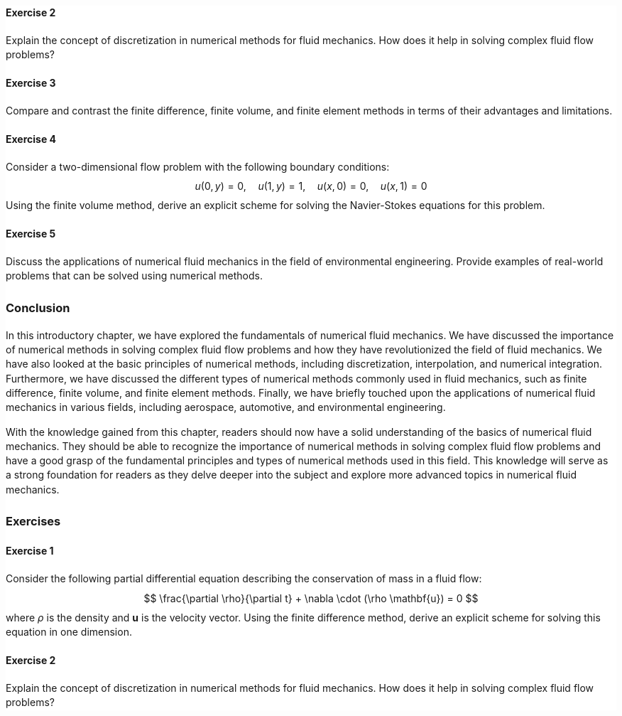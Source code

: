 #### Exercise 2
Explain the concept of discretization in numerical methods for fluid mechanics. How does it help in solving complex fluid flow problems?

#### Exercise 3
Compare and contrast the finite difference, finite volume, and finite element methods in terms of their advantages and limitations.

#### Exercise 4
Consider a two-dimensional flow problem with the following boundary conditions:
$$
u(0,y) = 0, \quad u(1,y) = 1, \quad u(x,0) = 0, \quad u(x,1) = 0
$$
Using the finite volume method, derive an explicit scheme for solving the Navier-Stokes equations for this problem.

#### Exercise 5
Discuss the applications of numerical fluid mechanics in the field of environmental engineering. Provide examples of real-world problems that can be solved using numerical methods.


### Conclusion
In this introductory chapter, we have explored the fundamentals of numerical fluid mechanics. We have discussed the importance of numerical methods in solving complex fluid flow problems and how they have revolutionized the field of fluid mechanics. We have also looked at the basic principles of numerical methods, including discretization, interpolation, and numerical integration. Furthermore, we have discussed the different types of numerical methods commonly used in fluid mechanics, such as finite difference, finite volume, and finite element methods. Finally, we have briefly touched upon the applications of numerical fluid mechanics in various fields, including aerospace, automotive, and environmental engineering.

With the knowledge gained from this chapter, readers should now have a solid understanding of the basics of numerical fluid mechanics. They should be able to recognize the importance of numerical methods in solving complex fluid flow problems and have a good grasp of the fundamental principles and types of numerical methods used in this field. This knowledge will serve as a strong foundation for readers as they delve deeper into the subject and explore more advanced topics in numerical fluid mechanics.

### Exercises
#### Exercise 1
Consider the following partial differential equation describing the conservation of mass in a fluid flow:
$$
\frac{\partial \rho}{\partial t} + \nabla \cdot (\rho \mathbf{u}) = 0
$$
where $\rho$ is the density and $\mathbf{u}$ is the velocity vector. Using the finite difference method, derive an explicit scheme for solving this equation in one dimension.

#### Exercise 2
Explain the concept of discretization in numerical methods for fluid mechanics. How does it help in solving complex fluid flow problems?
